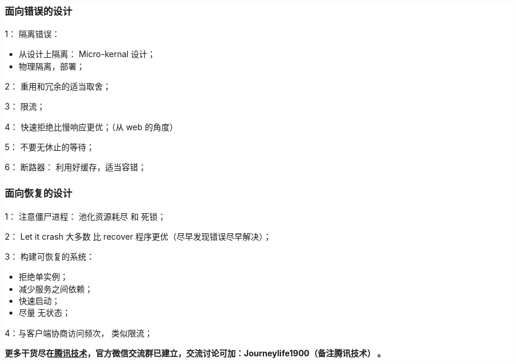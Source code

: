 ### **面向错误的设计**

1： 隔离错误：

*   从设计上隔离： Micro-kernal 设计；
*   物理隔离，部署；

2： 重用和冗余的适当取舍；

3： 限流；

4： 快速拒绝比慢响应更优；（从 web 的角度）

5： 不要无休止的等待；

6： 断路器： 利用好缓存，适当容错；

### **面向恢复的设计**

1： 注意僵尸进程： 池化资源耗尽 和 死锁；

2： Let it crash 大多数 比 recover 程序更优（尽早发现错误尽早解决）；

3： 构建可恢复的系统：

*   拒绝单实例；
*   减少服务之间依赖；
*   快速启动；
*   尽量 无状态；

4：与客户端协商访问频次， 类似限流；

**更多干货尽在[腾讯技术](https://www.zhihu.com/org/teng-xun-ji-zhu-gong-cheng)，官方微信交流群已建立，交流讨论可加：Journeylife1900（备注腾讯技术） 。**